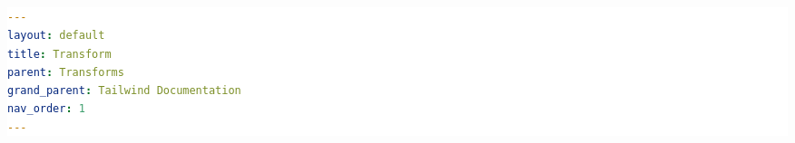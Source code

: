 ```yaml
---
layout: default
title: Transform
parent: Transforms
grand_parent: Tailwind Documentation
nav_order: 1
---
```


<iframe style="width: 100%; height: 95vh;" src="https://tailwindcss.com/docs/transform"></iframe>
